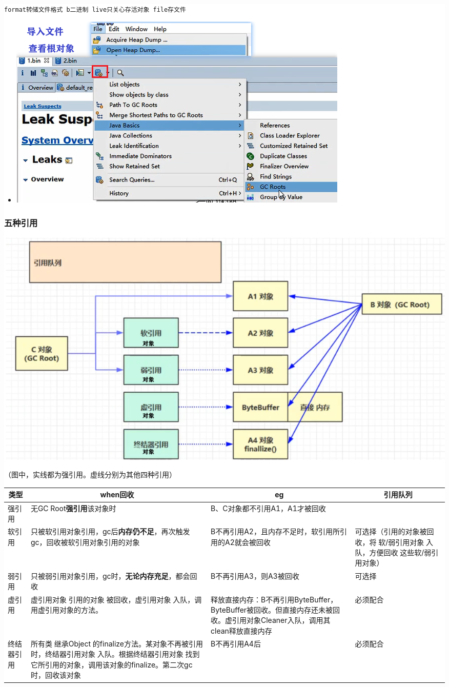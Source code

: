     format转储文件格式 b二进制 live只关心存活对象 file存文件

  + ![](img/2gcroot.png)

### 五种引用

![](img/2ref.png)

（图中，实线都为强引用。虚线分别为其他四种引用）

| 类型    | when回收                                                     | eg                                                           | 引用队列 |
| ---------- | ------------------------------------------------------------ | ------------------------------------------------------------ | ---- |
| 强引用   | 无GC Root**强引用**该对象时   | B、C对象都不引用A1，A1才被回收                               |  |
| 软引用   | 只被软引用对象引用，gc后**内存仍不足**，再次触发gc，回收被软引用对象引用的对象 | B不再引用A2，且内存不足时，软引用所引用的A2就会被回收 | 可选择（引用的对象被回收，将 软/弱引用对象 入队，方便回收 这些软/弱引用对象） |
| 弱引用 | 只被弱引用对象引用，gc时，**无论内存充足**，都会回收 | B不再引用A3，则A3被回收                        | 可选择 |
| 虚引用 | 虚引用对象 引用的对象 被回收，虚引用对象 入队，调用虚引用对象的方法。 | 释放直接内存：B不再引用ByteBuffer，ByteBuffer被回收。但直接内存还未被回收。虚引用对象Cleaner入队，调用其clean释放直接内存 | 必须配合 |
| 终结器引用 | 所有类 继承Object 的finalize方法。某对象不再被引用时，终结器引用对象 入队。根据终结器引用对象 找到 它所引用的对象，调用该对象的finalize。第二次gc时，回收该对象 | B不再引用A4后 | 必须配合 |
